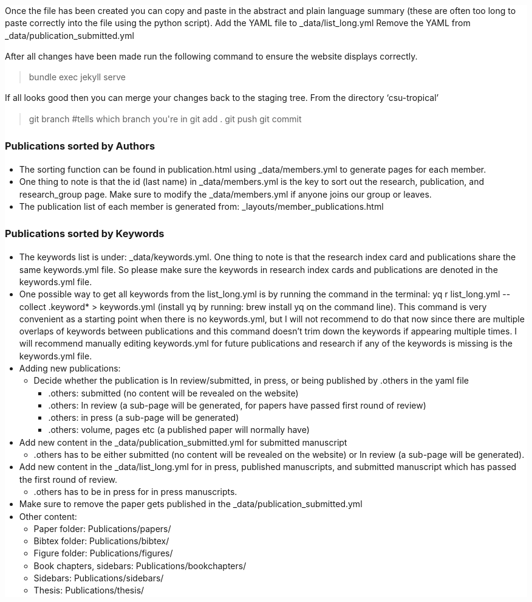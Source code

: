 Once the file has been created you can copy and paste in the abstract and plain language summary (these are often too long to paste correctly into the file using the python script). 
Add the YAML file to _data/list_long.yml
Remove the YAML from _data/publication_submitted.yml


After all changes have been made run the following command to ensure the website displays correctly.
> bundle exec jekyll serve

If all looks good then you can merge your changes back to the staging tree. From the directory ‘csu-tropical’
> git branch #tells which branch you're in
> git add .
> git push
> git commit



### Publications sorted by Authors
- The sorting function can be found in publication.html using _data/members.yml to generate pages for each member. 
- One thing to note is that the id (last name) in _data/members.yml is the key to sort out the research, publication, and research_group page. Make sure to modify the _data/members.yml if anyone joins our group or leaves.
- The publication list of each member is generated from: _layouts/member_publications.html

### Publications sorted by Keywords 
- The keywords list is under: _data/keywords.yml. One thing to note is that the research index card and publications share the same keywords.yml file. So please make sure the keywords in research index cards and publications are denoted in the keywords.yml file.
- One possible way to get all keywords from the list_long.yml is by running the command in the terminal: yq r list_long.yml --collect .keyword* > keywords.yml (install yq by running: brew install yq on the command line). This command is very convenient as a starting point when there is no keywords.yml, but I will not recommend to do that now since there are multiple overlaps of keywords between publications and this command doesn’t trim down the keywords if appearing multiple times. I will recommend manually editing keywords.yml for future publications and research if any of the keywords is missing is the keywords.yml file.
- Adding new publications: 
     - Decide whether the publication is In review/submitted, in press, or being published by .others in the yaml file
          * .others: submitted (no content will be revealed on the website) 
          * .others: In review (a sub-page will be generated, for papers have passed first round of review)
          * .others: in press (a sub-page will be generated)
          * .others: volume, pages etc (a published paper will normally have)
- Add new content in the _data/publication_submitted.yml for submitted manuscript
     - .others has to be either submitted (no content will be revealed on the website) or In review (a sub-page will be generated).
- Add new content in the _data/list_long.yml for in press, published manuscripts, and submitted manuscript which has passed the first round of review.
     - .others has to be in press for in press manuscripts.
- Make sure to remove the paper gets published in the _data/publication_submitted.yml
- Other content:
     - Paper folder: Publications/papers/
     - Bibtex folder: Publications/bibtex/
     - Figure folder: Publications/figures/
     - Book chapters, sidebars: Publications/bookchapters/
     - Sidebars: Publications/sidebars/
     - Thesis: Publications/thesis/

